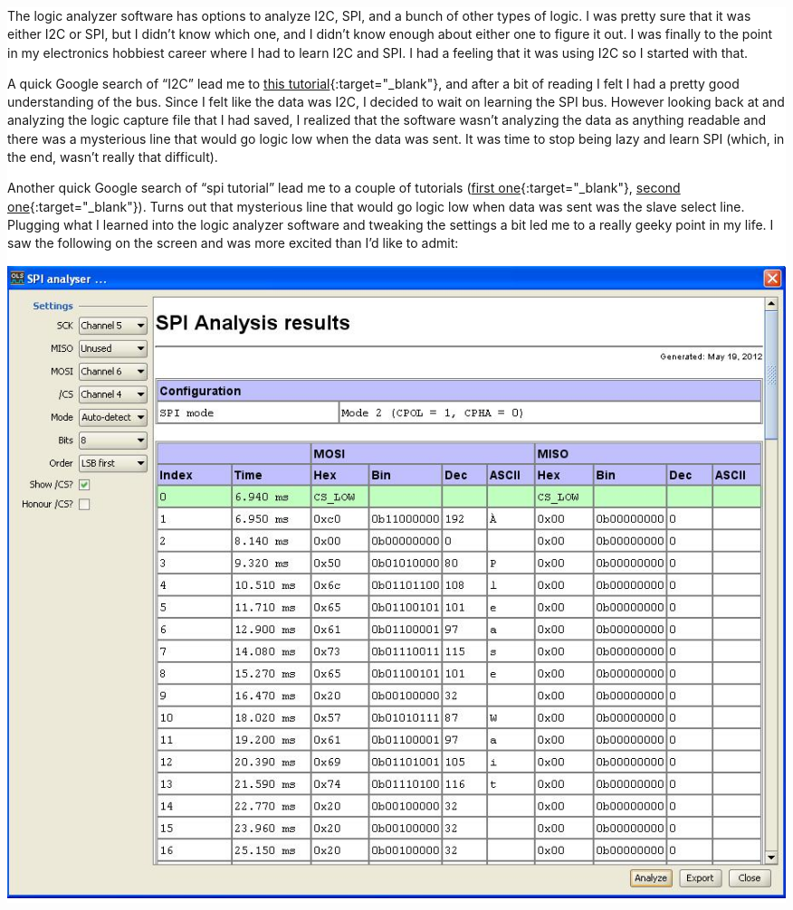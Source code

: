 The logic analyzer software has options to analyze I2C, SPI, and a bunch of other types of logic. I was pretty sure that it was either I2C or SPI, but I didn’t know which one, and I didn’t know enough about either one to figure it out. I was finally to the point in my electronics hobbiest career where I had to learn I2C and SPI. I had a feeling that it was using I2C so I started with that.

A quick Google search of “I2C” lead me to [this tutorial](http://www.robot-electronics.co.uk/acatalog/I2C_Tutorial.html){:target="_blank"}, and after a bit of reading I felt I had a pretty good understanding of the bus. Since I felt like the data was I2C, I decided to wait on learning the SPI bus. However looking back at and analyzing the logic capture file that I had saved, I realized that the software wasn’t analyzing the data as anything readable and there was a mysterious line that would go logic low when the data was sent. It was time to stop being lazy and learn SPI (which, in the end, wasn’t really that difficult).

Another quick Google search of “spi tutorial” lead me to a couple of tutorials ([first one](http://www.best-microcontroller-projects.com/spi-interface.html){:target="_blank"}, [second one](http://www.eetimes.com/discussion/beginner-s-corner/4023908/Introduction-to-Serial-Peripheral-Interface){:target="_blank"}). Turns out that mysterious line that would go logic low when data was sent was the slave select line. Plugging what I learned into the logic analyzer software and tweaking the settings a bit led me to a really geeky point in my life. I saw the following on the screen and was more excited than I’d like to admit:

![](/assets/img/please-wait-spi-analysis-results.jpg)
